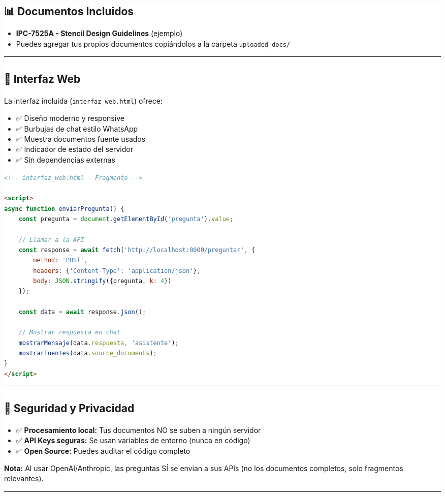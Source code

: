 
## 📊 Documentos Incluidos

- **IPC-7525A - Stencil Design Guidelines** (ejemplo)
- Puedes agregar tus propios documentos copiándolos a la carpeta `uploaded_docs/`

---

## 🎨 Interfaz Web

La interfaz incluida (`interfaz_web.html`) ofrece:

- ✅ Diseño moderno y responsive
- ✅ Burbujas de chat estilo WhatsApp
- ✅ Muestra documentos fuente usados
- ✅ Indicador de estado del servidor
- ✅ Sin dependencias externas

```html
<!-- interfaz_web.html - Fragmento -->

<script>
async function enviarPregunta() {
    const pregunta = document.getElementById('pregunta').value;
    
    // Llamar a la API
    const response = await fetch('http://localhost:8000/preguntar', {
        method: 'POST',
        headers: {'Content-Type': 'application/json'},
        body: JSON.stringify({pregunta, k: 4})
    });
    
    const data = await response.json();
    
    // Mostrar respuesta en chat
    mostrarMensaje(data.respuesta, 'asistente');
    mostrarFuentes(data.source_documents);
}
</script>
```

---

## 🔐 Seguridad y Privacidad

- ✅ **Procesamiento local:** Tus documentos NO se suben a ningún servidor
- ✅ **API Keys seguras:** Se usan variables de entorno (nunca en código)
- ✅ **Open Source:** Puedes auditar el código completo

**Nota:** Al usar OpenAI/Anthropic, las preguntas SÍ se envían a sus APIs (no los documentos completos, solo fragmentos relevantes).

---
